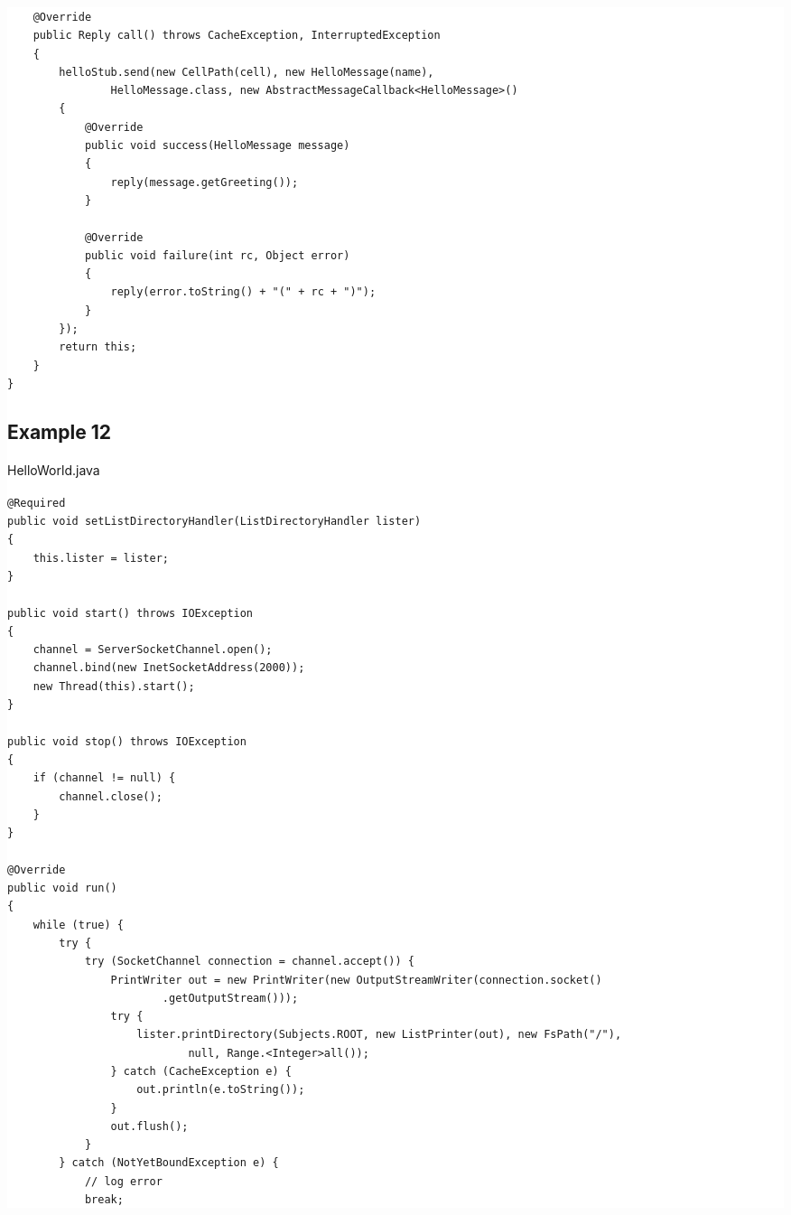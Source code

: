         @Override
        public Reply call() throws CacheException, InterruptedException
        {
            helloStub.send(new CellPath(cell), new HelloMessage(name),
                    HelloMessage.class, new AbstractMessageCallback<HelloMessage>()
            {
                @Override
                public void success(HelloMessage message)
                {
                    reply(message.getGreeting());
                }
    
                @Override
                public void failure(int rc, Object error)
                {
                    reply(error.toString() + "(" + rc + ")");
                }
            });
            return this;
        }
    }

Example 12
------------

HelloWorld.java

    @Required
    public void setListDirectoryHandler(ListDirectoryHandler lister)
    {
        this.lister = lister;
    }
    
    public void start() throws IOException
    {
        channel = ServerSocketChannel.open();
        channel.bind(new InetSocketAddress(2000));
        new Thread(this).start();
    }
    
    public void stop() throws IOException
    {
        if (channel != null) {
            channel.close();
        }
    }
    
    @Override
    public void run()
    {
        while (true) {
            try {
                try (SocketChannel connection = channel.accept()) {
                    PrintWriter out = new PrintWriter(new OutputStreamWriter(connection.socket()
                            .getOutputStream()));
                    try {
                        lister.printDirectory(Subjects.ROOT, new ListPrinter(out), new FsPath("/"),
                                null, Range.<Integer>all());
                    } catch (CacheException e) {
                        out.println(e.toString());
                    }
                    out.flush();
                }
            } catch (NotYetBoundException e) {
                // log error
                break;